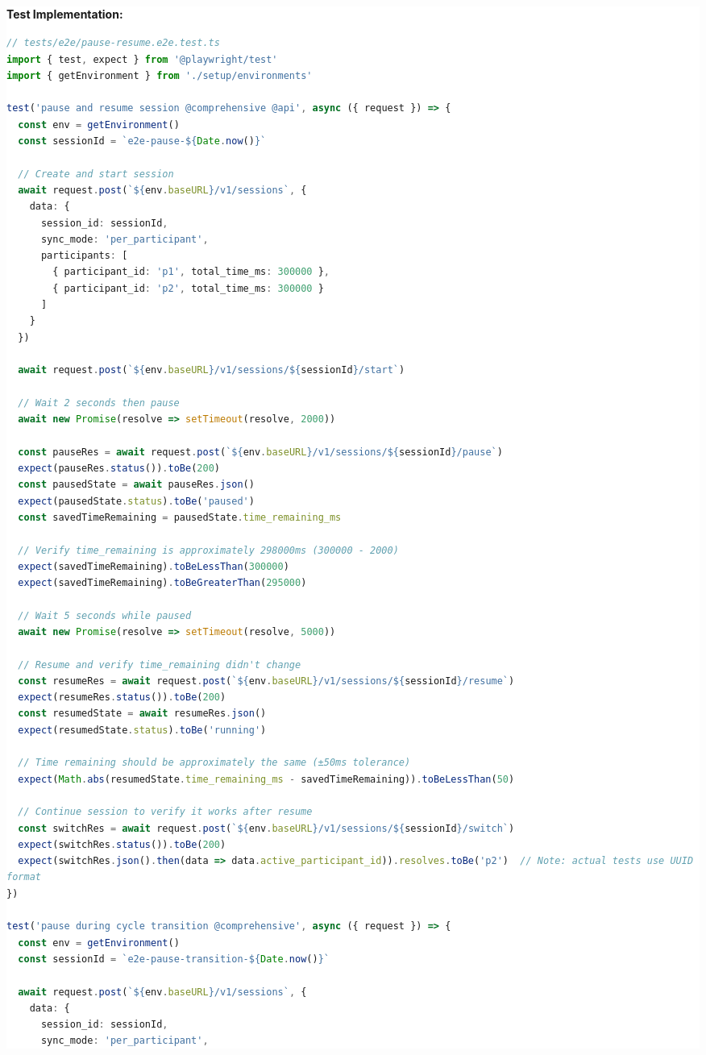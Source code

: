 **Test Implementation:**
```typescript
// tests/e2e/pause-resume.e2e.test.ts
import { test, expect } from '@playwright/test'
import { getEnvironment } from './setup/environments'

test('pause and resume session @comprehensive @api', async ({ request }) => {
  const env = getEnvironment()
  const sessionId = `e2e-pause-${Date.now()}`

  // Create and start session
  await request.post(`${env.baseURL}/v1/sessions`, {
    data: {
      session_id: sessionId,
      sync_mode: 'per_participant',
      participants: [
        { participant_id: 'p1', total_time_ms: 300000 },
        { participant_id: 'p2', total_time_ms: 300000 }
      ]
    }
  })

  await request.post(`${env.baseURL}/v1/sessions/${sessionId}/start`)

  // Wait 2 seconds then pause
  await new Promise(resolve => setTimeout(resolve, 2000))

  const pauseRes = await request.post(`${env.baseURL}/v1/sessions/${sessionId}/pause`)
  expect(pauseRes.status()).toBe(200)
  const pausedState = await pauseRes.json()
  expect(pausedState.status).toBe('paused')
  const savedTimeRemaining = pausedState.time_remaining_ms

  // Verify time_remaining is approximately 298000ms (300000 - 2000)
  expect(savedTimeRemaining).toBeLessThan(300000)
  expect(savedTimeRemaining).toBeGreaterThan(295000)

  // Wait 5 seconds while paused
  await new Promise(resolve => setTimeout(resolve, 5000))

  // Resume and verify time_remaining didn't change
  const resumeRes = await request.post(`${env.baseURL}/v1/sessions/${sessionId}/resume`)
  expect(resumeRes.status()).toBe(200)
  const resumedState = await resumeRes.json()
  expect(resumedState.status).toBe('running')

  // Time remaining should be approximately the same (±50ms tolerance)
  expect(Math.abs(resumedState.time_remaining_ms - savedTimeRemaining)).toBeLessThan(50)

  // Continue session to verify it works after resume
  const switchRes = await request.post(`${env.baseURL}/v1/sessions/${sessionId}/switch`)
  expect(switchRes.status()).toBe(200)
  expect(switchRes.json().then(data => data.active_participant_id)).resolves.toBe('p2')  // Note: actual tests use UUID format
})

test('pause during cycle transition @comprehensive', async ({ request }) => {
  const env = getEnvironment()
  const sessionId = `e2e-pause-transition-${Date.now()}`

  await request.post(`${env.baseURL}/v1/sessions`, {
    data: {
      session_id: sessionId,
      sync_mode: 'per_participant',
```